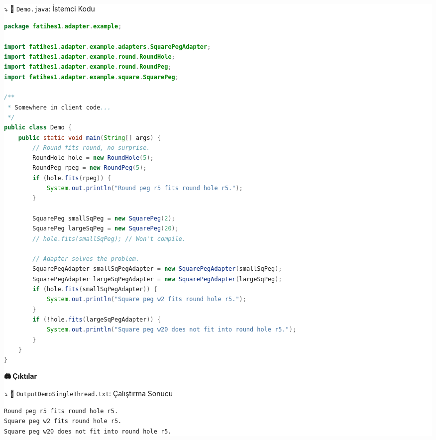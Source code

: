 ⤵️ 📄 `Demo.java`: İstemci Kodu

```java
package fatihes1.adapter.example;

import fatihes1.adapter.example.adapters.SquarePegAdapter;
import fatihes1.adapter.example.round.RoundHole;
import fatihes1.adapter.example.round.RoundPeg;
import fatihes1.adapter.example.square.SquarePeg;

/**
 * Somewhere in client code...
 */
public class Demo {
    public static void main(String[] args) {
        // Round fits round, no surprise.
        RoundHole hole = new RoundHole(5);
        RoundPeg rpeg = new RoundPeg(5);
        if (hole.fits(rpeg)) {
            System.out.println("Round peg r5 fits round hole r5.");
        }

        SquarePeg smallSqPeg = new SquarePeg(2);
        SquarePeg largeSqPeg = new SquarePeg(20);
        // hole.fits(smallSqPeg); // Won't compile.

        // Adapter solves the problem.
        SquarePegAdapter smallSqPegAdapter = new SquarePegAdapter(smallSqPeg);
        SquarePegAdapter largeSqPegAdapter = new SquarePegAdapter(largeSqPeg);
        if (hole.fits(smallSqPegAdapter)) {
            System.out.println("Square peg w2 fits round hole r5.");
        }
        if (!hole.fits(largeSqPegAdapter)) {
            System.out.println("Square peg w20 does not fit into round hole r5.");
        }
    }
}
```

**🖨️ Çıktılar**

⤵️ 📄 `OutputDemoSingleThread.txt`: Çalıştırma Sonucu

```
Round peg r5 fits round hole r5.
Square peg w2 fits round hole r5.
Square peg w20 does not fit into round hole r5.
```




